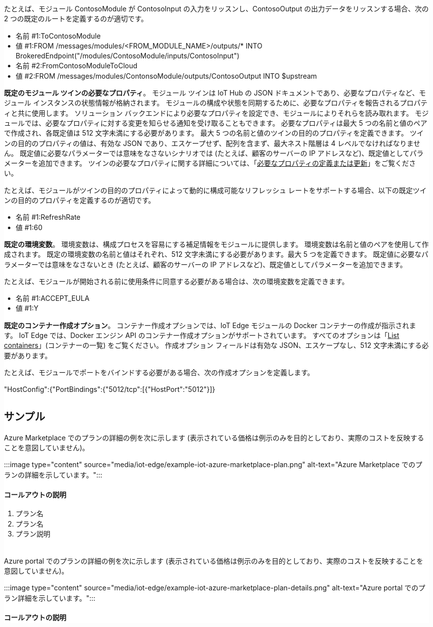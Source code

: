 たとえば、モジュール ContosoModule が ContosoInput の入力をリッスンし、ContosoOutput の出力データをリッスンする場合、次の 2 つの既定のルートを定義するのが適切です。

- 名前 #1:ToContosoModule
- 値 #1:FROM /messages/modules/<FROM_MODULE_NAME>/outputs/* INTO BrokeredEndpoint("/modules/ContosoModule/inputs/ContosoInput")
- 名前 #2:FromContosoModuleToCloud
- 値 #2:FROM /messages/modules/ContonsoModule/outputs/ContosoOutput INTO $upstream

**既定のモジュール ツインの必要なプロパティ**。 モジュール ツインは IoT Hub の JSON ドキュメントであり、必要なプロパティなど、モジュール インスタンスの状態情報が格納されます。 モジュールの構成や状態を同期するために、必要なプロパティを報告されるプロパティと共に使用します。 ソリューション バックエンドにより必要なプロパティを設定でき、モジュールによりそれらを読み取れます。 モジュールでは、必要なプロパティに対する変更を知らせる通知を受け取ることもできます。 必要なプロパティは最大 5 つの名前と値のペアで作成され、各既定値は 512 文字未満にする必要があります。 最大 5 つの名前と値のツインの目的のプロパティを定義できます。 ツインの目的のプロパティの値は、有効な JSON であり、エスケープせず、配列を含まず、最大ネスト階層は 4 レベルでなければなりません。 既定値に必要なパラメーターでは意味をなさないシナリオでは (たとえば、顧客のサーバーの IP アドレスなど)、既定値としてパラメーターを追加できます。 ツインの必要なプロパティに関する詳細については、「[必要なプロパティの定義または更新](../iot-edge/module-composition.md#define-or-update-desired-properties)」をご覧ください。

たとえば、モジュールがツインの目的のプロパティによって動的に構成可能なリフレッシュ レートをサポートする場合、以下の既定ツインの目的のプロパティを定義するのが適切です。

- 名前 #1:RefreshRate
- 値 #1:60

**既定の環境変数**。 環境変数は、構成プロセスを容易にする補足情報をモジュールに提供します。 環境変数は名前と値のペアを使用して作成されます。 既定の環境変数の名前と値はそれぞれ、512 文字未満にする必要があります。最大 5 つを定義できます。 既定値に必要なパラメーターでは意味をなさないとき (たとえば、顧客のサーバーの IP アドレスなど)、既定値としてパラメーターを追加できます。

たとえば、モジュールが開始される前に使用条件に同意する必要がある場合は、次の環境変数を定義できます。

- 名前 #1:ACCEPT_EULA
- 値 #1:Y

**既定のコンテナー作成オプション**。 コンテナー作成オプションでは、IoT Edge モジュールの Docker コンテナーの作成が指示されます。 IoT Edge では、Docker エンジン API のコンテナー作成オプションがサポートされています。 すべてのオプションは「[List containers](https://docs.docker.com/engine/api/v1.30/#operation/ContainerList)」(コンテナーの一覧) をご覧ください。 作成オプション フィールドは有効な JSON、エスケープなし、512 文字未満にする必要があります。

たとえば、モジュールでポートをバインドする必要がある場合、次の作成オプションを定義します。

"HostConfig":{"PortBindings":{"5012/tcp":[{"HostPort":"5012"}]}

## <a name="samples"></a>サンプル

Azure Marketplace でのプランの詳細の例を次に示します (表示されている価格は例示のみを目的としており、実際のコストを反映することを意図していません)。

:::image type="content" source="media/iot-edge/example-iot-azure-marketplace-plan.png" alt-text="Azure Marketplace でのプランの詳細を示しています。":::

#### <a name="call-out-descriptions"></a>コールアウトの説明

1. プラン名
2. プラン名
3. プラン説明

<br>Azure portal でのプランの詳細の例を次に示します (表示されている価格は例示のみを目的としており、実際のコストを反映することを意図していません)。

:::image type="content" source="media/iot-edge/example-iot-azure-marketplace-plan-details.png" alt-text="Azure portal でのプラン詳細を示しています。":::

#### <a name="call-out-descriptions"></a>コールアウトの説明
